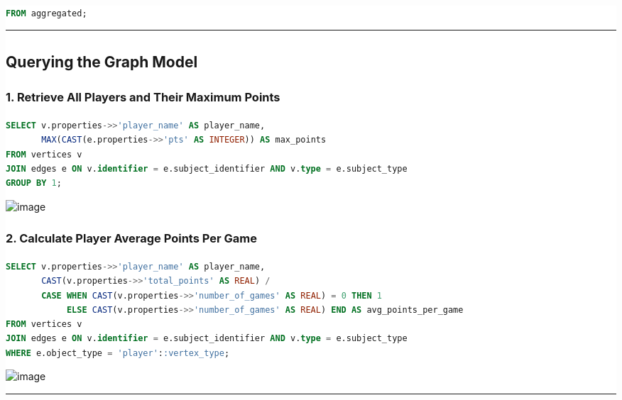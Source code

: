 ```sql
FROM aggregated;
```

---

## **Querying the Graph Model**

### **1. Retrieve All Players and Their Maximum Points**

```sql
SELECT v.properties->>'player_name' AS player_name,
       MAX(CAST(e.properties->>'pts' AS INTEGER)) AS max_points
FROM vertices v
JOIN edges e ON v.identifier = e.subject_identifier AND v.type = e.subject_type
GROUP BY 1;
```
![image](https://github.com/user-attachments/assets/ae05f034-3a87-49dd-8e37-ee52bf5c6489)


### **2. Calculate Player Average Points Per Game**

```sql
SELECT v.properties->>'player_name' AS player_name,
       CAST(v.properties->>'total_points' AS REAL) /
       CASE WHEN CAST(v.properties->>'number_of_games' AS REAL) = 0 THEN 1
            ELSE CAST(v.properties->>'number_of_games' AS REAL) END AS avg_points_per_game
FROM vertices v
JOIN edges e ON v.identifier = e.subject_identifier AND v.type = e.subject_type
WHERE e.object_type = 'player'::vertex_type;
```
![image](https://github.com/user-attachments/assets/f671e689-f918-4d8d-91e6-d125adcce023)


---


